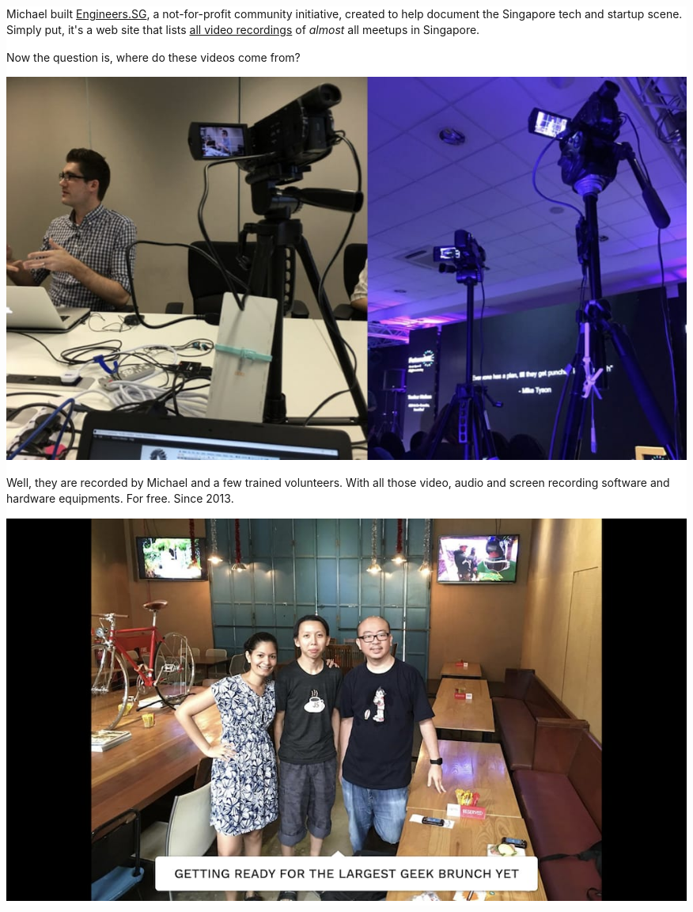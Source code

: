 Michael built [Engineers.SG](https://engineers.sg/), a not-for-profit community initiative, created to help document the Singapore tech and startup scene. Simply put, it's a web site that lists [all video recordings](https://engineers.sg/episodes/) of *almost* all meetups in Singapore.

Now the question is, where do these videos come from?

![Bridging Connections - Slide #51](../images/slides/bridging-connections/bridging-connections.051.jpg)

Well, they are recorded by Michael and a few trained volunteers. With all those video, audio and screen recording software and hardware equipments. For free. Since 2013.

![Bridging Connections - Slide #52](../images/slides/bridging-connections/bridging-connections.052.jpg)
